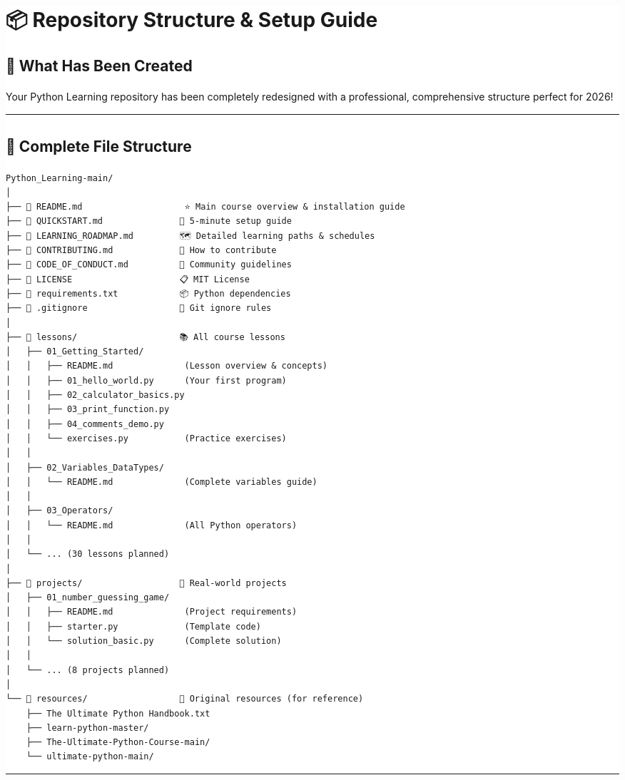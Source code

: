 # 📦 Repository Structure & Setup Guide

## 🎉 What Has Been Created

Your Python Learning repository has been completely redesigned with a professional, comprehensive structure perfect for 2026!

---

## 📁 Complete File Structure

```
Python_Learning-main/
│
├── 📄 README.md                    ⭐ Main course overview & installation guide
├── 📄 QUICKSTART.md               🚀 5-minute setup guide
├── 📄 LEARNING_ROADMAP.md         🗺️ Detailed learning paths & schedules
├── 📄 CONTRIBUTING.md             🤝 How to contribute
├── 📄 CODE_OF_CONDUCT.md          📜 Community guidelines
├── 📄 LICENSE                     📋 MIT License
├── 📄 requirements.txt            📦 Python dependencies
├── 📄 .gitignore                  🚫 Git ignore rules
│
├── 📂 lessons/                    📚 All course lessons
│   ├── 01_Getting_Started/
│   │   ├── README.md              (Lesson overview & concepts)
│   │   ├── 01_hello_world.py      (Your first program)
│   │   ├── 02_calculator_basics.py
│   │   ├── 03_print_function.py
│   │   ├── 04_comments_demo.py
│   │   └── exercises.py           (Practice exercises)
│   │
│   ├── 02_Variables_DataTypes/
│   │   └── README.md              (Complete variables guide)
│   │
│   ├── 03_Operators/
│   │   └── README.md              (All Python operators)
│   │
│   └── ... (30 lessons planned)
│
├── 📂 projects/                   🎯 Real-world projects
│   ├── 01_number_guessing_game/
│   │   ├── README.md              (Project requirements)
│   │   ├── starter.py             (Template code)
│   │   └── solution_basic.py      (Complete solution)
│   │
│   └── ... (8 projects planned)
│
└── 📂 resources/                  📖 Original resources (for reference)
    ├── The Ultimate Python Handbook.txt
    ├── learn-python-master/
    ├── The-Ultimate-Python-Course-main/
    └── ultimate-python-main/
```

---